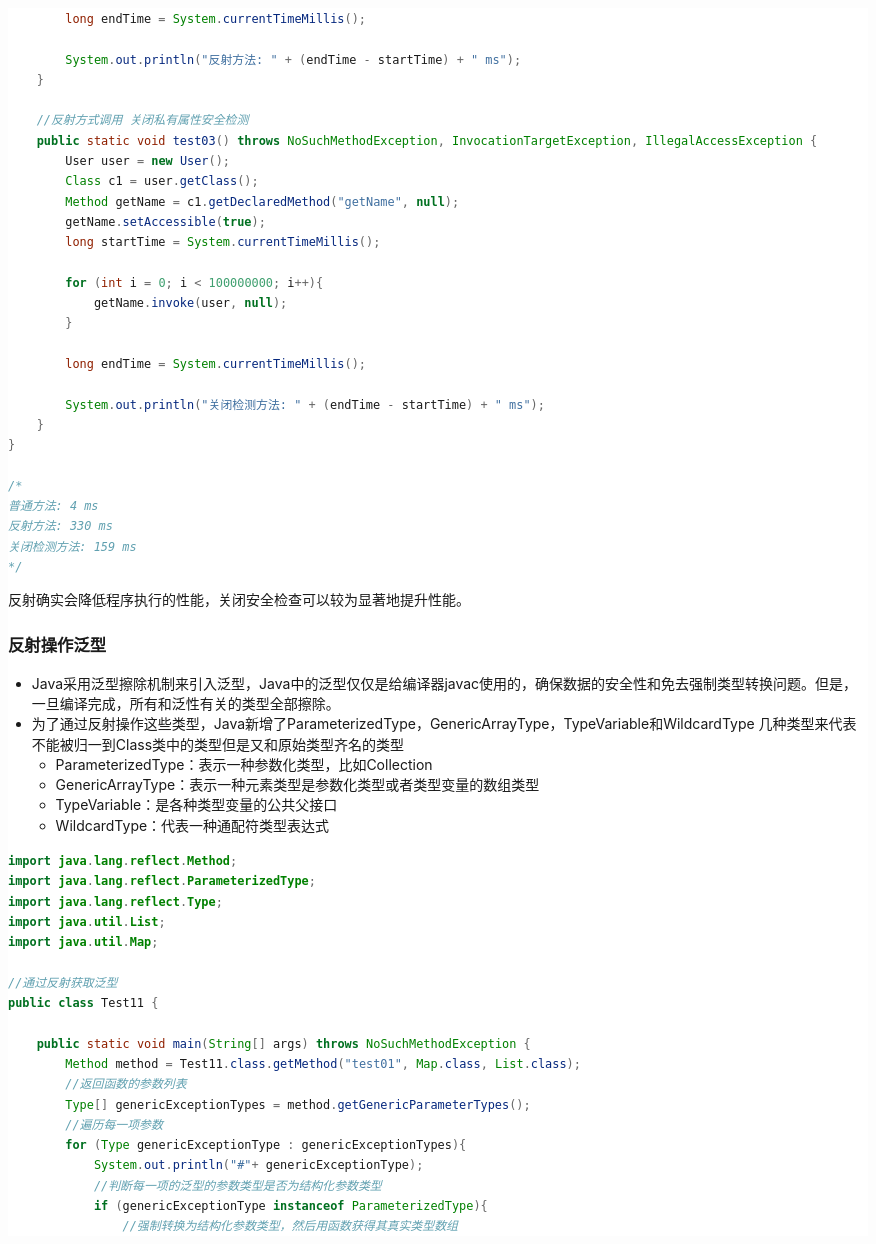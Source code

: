 ```java
        long endTime = System.currentTimeMillis();

        System.out.println("反射方法: " + (endTime - startTime) + " ms");
    }

    //反射方式调用 关闭私有属性安全检测
    public static void test03() throws NoSuchMethodException, InvocationTargetException, IllegalAccessException {
        User user = new User();
        Class c1 = user.getClass();
        Method getName = c1.getDeclaredMethod("getName", null);
        getName.setAccessible(true);
        long startTime = System.currentTimeMillis();

        for (int i = 0; i < 100000000; i++){
            getName.invoke(user, null);
        }

        long endTime = System.currentTimeMillis();

        System.out.println("关闭检测方法: " + (endTime - startTime) + " ms");
    }
}

/*
普通方法: 4 ms
反射方法: 330 ms
关闭检测方法: 159 ms
*/
```

反射确实会降低程序执行的性能，关闭安全检查可以较为显著地提升性能。

### 反射操作泛型

- Java采用泛型擦除机制来引入泛型，Java中的泛型仅仅是给编译器javac使用的，确保数据的安全性和免去强制类型转换问题。但是，一旦编译完成，所有和泛性有关的类型全部擦除。
- 为了通过反射操作这些类型，Java新增了ParameterizedType，GenericArrayType，TypeVariable和WildcardType 几种类型来代表不能被归一到Class类中的类型但是又和原始类型齐名的类型
  - ParameterizedType：表示一种参数化类型，比如Collection<String>
  - GenericArrayType：表示一种元素类型是参数化类型或者类型变量的数组类型
  - TypeVariable：是各种类型变量的公共父接口
  - WildcardType：代表一种通配符类型表达式

```java
import java.lang.reflect.Method;
import java.lang.reflect.ParameterizedType;
import java.lang.reflect.Type;
import java.util.List;
import java.util.Map;

//通过反射获取泛型
public class Test11 {

    public static void main(String[] args) throws NoSuchMethodException {
        Method method = Test11.class.getMethod("test01", Map.class, List.class);
        //返回函数的参数列表
        Type[] genericExceptionTypes = method.getGenericParameterTypes(); 
        //遍历每一项参数
        for (Type genericExceptionType : genericExceptionTypes){          
            System.out.println("#"+ genericExceptionType);
            //判断每一项的泛型的参数类型是否为结构化参数类型
            if (genericExceptionType instanceof ParameterizedType){       
                //强制转换为结构化参数类型，然后用函数获得其真实类型数组
```